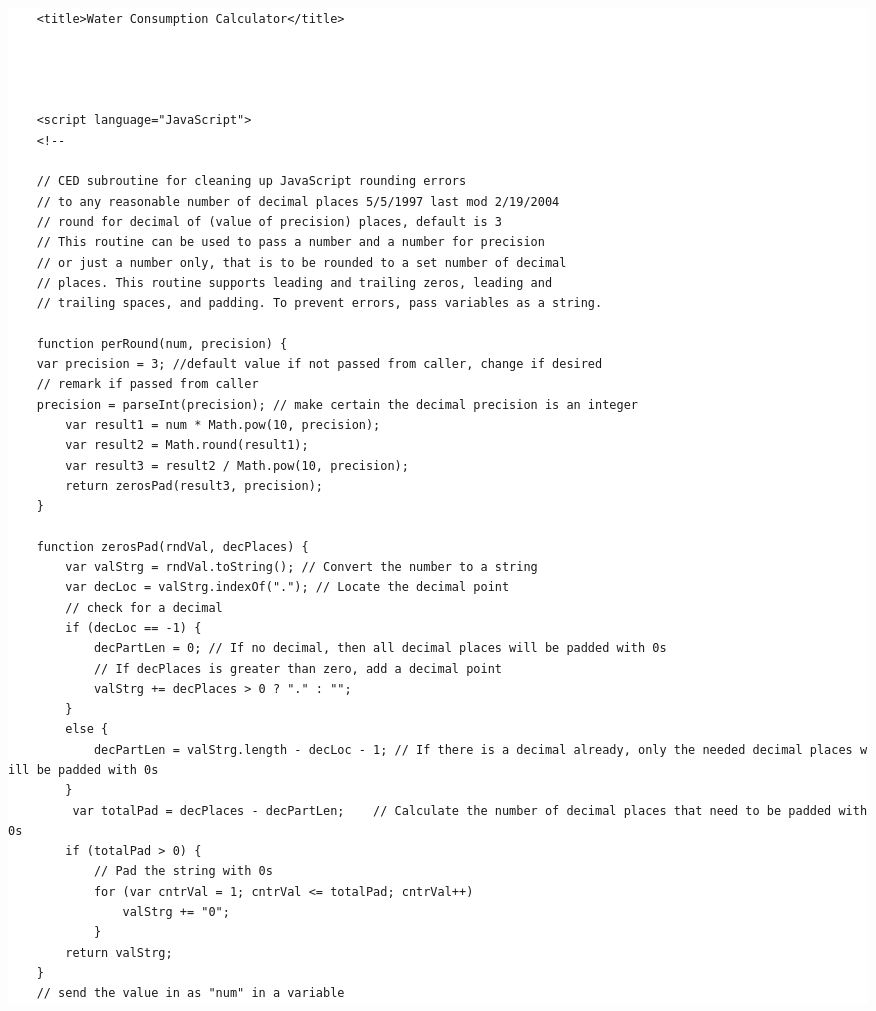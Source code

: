   
  <html><head><meta http-equiv="Content-Type" content="text/html; charset=UTF-16LE">
        <title>Water Conservation</title>
        <meta name="viewport" content="width = device-width, initial-scale = 1">
        <link rel="stylesheet" href="./Water Calculator_files/icon">
        <link rel="stylesheet" href="./Water Calculator_files/materialize.min.css">
        <script async="" src="file://www.google-analytics.com/analytics.js"></script><script type="text/javascript" src="./Water Calculator_files/jquery-2.1.1.min.js.download"></script>
        <script src="./Water Calculator_files/materialize.min.js.download">
        </script>
  
        <title>Water Consumption Calculator</title>
  
  
  
  
        <script language="JavaScript">
        <!--
  
        // CED subroutine for cleaning up JavaScript rounding errors
        // to any reasonable number of decimal places 5/5/1997 last mod 2/19/2004
        // round for decimal of (value of precision) places, default is 3
        // This routine can be used to pass a number and a number for precision
        // or just a number only, that is to be rounded to a set number of decimal
        // places. This routine supports leading and trailing zeros, leading and
        // trailing spaces, and padding. To prevent errors, pass variables as a string.
  
        function perRound(num, precision) {
        var precision = 3; //default value if not passed from caller, change if desired
        // remark if passed from caller
        precision = parseInt(precision); // make certain the decimal precision is an integer
            var result1 = num * Math.pow(10, precision);
            var result2 = Math.round(result1);
            var result3 = result2 / Math.pow(10, precision);
            return zerosPad(result3, precision);
        }
  
        function zerosPad(rndVal, decPlaces) {
            var valStrg = rndVal.toString(); // Convert the number to a string
            var decLoc = valStrg.indexOf("."); // Locate the decimal point
            // check for a decimal
            if (decLoc == -1) {
                decPartLen = 0; // If no decimal, then all decimal places will be padded with 0s
                // If decPlaces is greater than zero, add a decimal point
                valStrg += decPlaces > 0 ? "." : "";
            }
            else {
                decPartLen = valStrg.length - decLoc - 1; // If there is a decimal already, only the needed decimal places will be padded with 0s
            }
             var totalPad = decPlaces - decPartLen;    // Calculate the number of decimal places that need to be padded with 0s
            if (totalPad > 0) {
                // Pad the string with 0s
                for (var cntrVal = 1; cntrVal <= totalPad; cntrVal++)
                    valStrg += "0";
                }
            return valStrg;
        }
        // send the value in as "num" in a variable
  